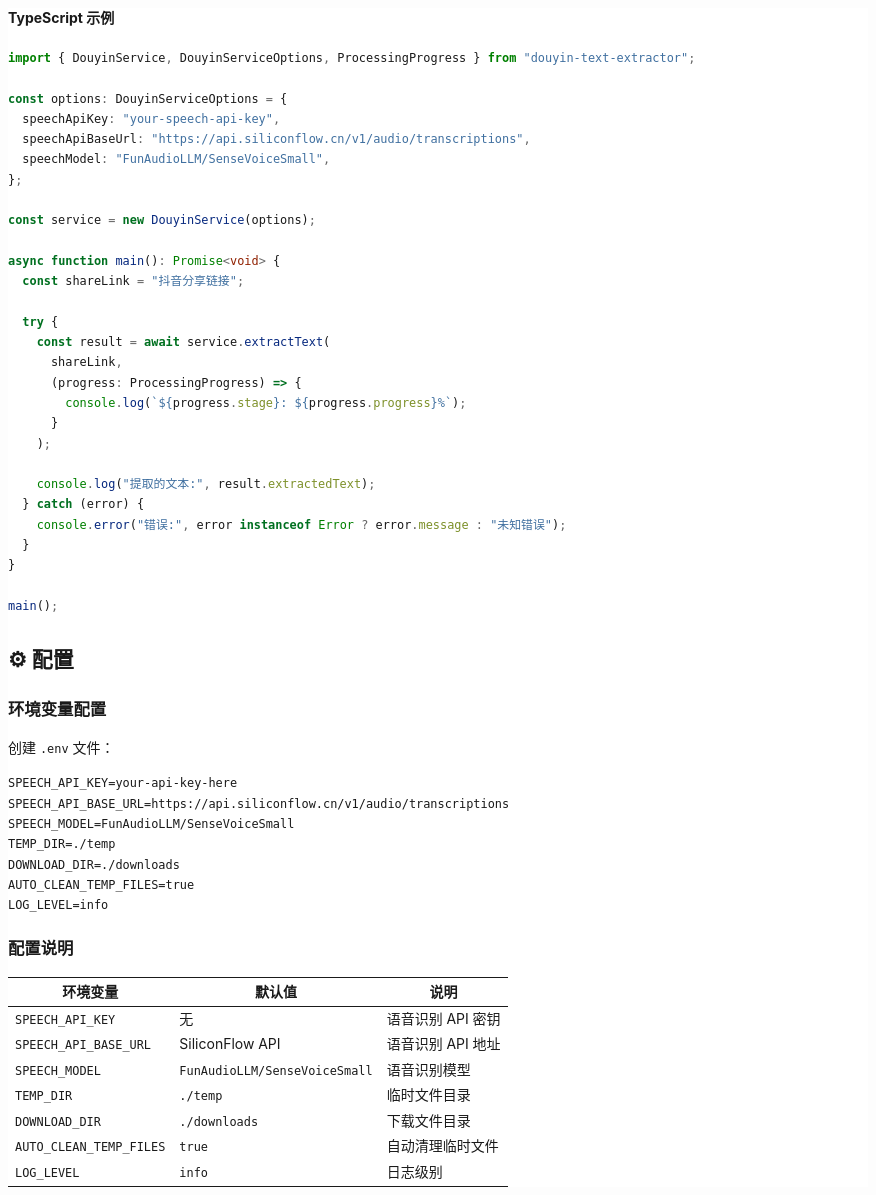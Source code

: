 #### TypeScript 示例

```typescript
import { DouyinService, DouyinServiceOptions, ProcessingProgress } from "douyin-text-extractor";

const options: DouyinServiceOptions = {
  speechApiKey: "your-speech-api-key",
  speechApiBaseUrl: "https://api.siliconflow.cn/v1/audio/transcriptions",
  speechModel: "FunAudioLLM/SenseVoiceSmall",
};

const service = new DouyinService(options);

async function main(): Promise<void> {
  const shareLink = "抖音分享链接";

  try {
    const result = await service.extractText(
      shareLink,
      (progress: ProcessingProgress) => {
        console.log(`${progress.stage}: ${progress.progress}%`);
      }
    );

    console.log("提取的文本:", result.extractedText);
  } catch (error) {
    console.error("错误:", error instanceof Error ? error.message : "未知错误");
  }
}

main();
```

## ⚙️ 配置

### 环境变量配置

创建 `.env` 文件：

```env
SPEECH_API_KEY=your-api-key-here
SPEECH_API_BASE_URL=https://api.siliconflow.cn/v1/audio/transcriptions
SPEECH_MODEL=FunAudioLLM/SenseVoiceSmall
TEMP_DIR=./temp
DOWNLOAD_DIR=./downloads
AUTO_CLEAN_TEMP_FILES=true
LOG_LEVEL=info
```

### 配置说明

| 环境变量                | 默认值                            | 说明              |
| ----------------------- | --------------------------------- | ----------------- |
| `SPEECH_API_KEY`        | 无                                | 语音识别 API 密钥 |
| `SPEECH_API_BASE_URL`   | SiliconFlow API                   | 语音识别 API 地址 |
| `SPEECH_MODEL`          | `FunAudioLLM/SenseVoiceSmall`     | 语音识别模型      |
| `TEMP_DIR`              | `./temp`                          | 临时文件目录      |
| `DOWNLOAD_DIR`          | `./downloads`                     | 下载文件目录      |
| `AUTO_CLEAN_TEMP_FILES` | `true`                            | 自动清理临时文件  |
| `LOG_LEVEL`             | `info`                            | 日志级别          |
